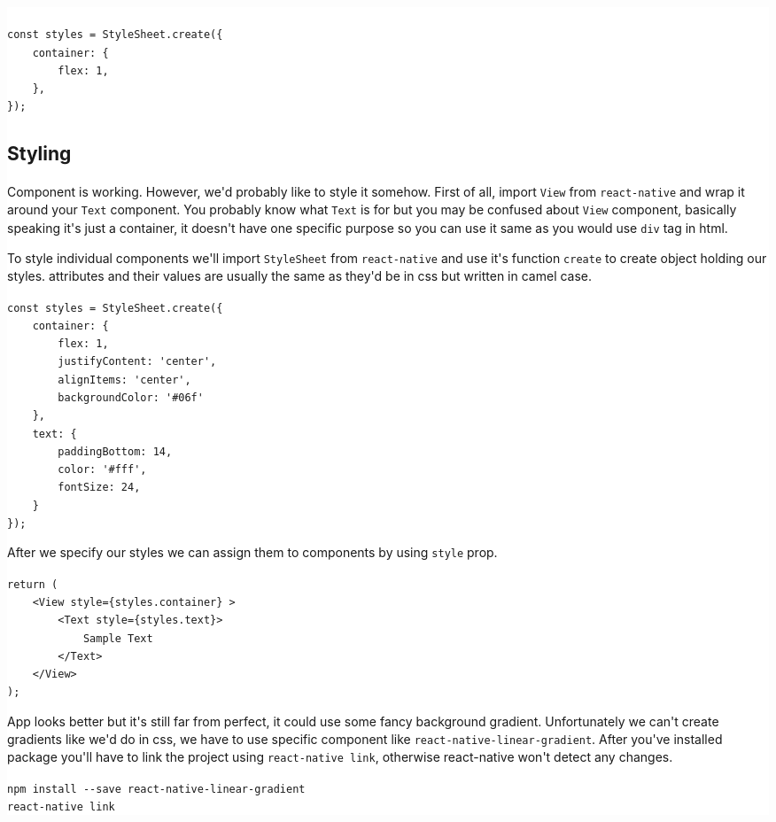 ```

const styles = StyleSheet.create({
    container: {
        flex: 1,
    },
});
```


## Styling

Component is working. However, we'd probably like to style it somehow.
First of all, import `View` from `react-native` and wrap it around your `Text` component.
You probably know what `Text` is for but you may be confused about `View` component,
basically speaking it's just a container, it doesn't have one specific purpose so you can use it same as you would use `div` tag in html.

To style individual components we'll import `StyleSheet` from `react-native` and use it's function `create` to create object holding our styles.
attributes and their values are usually the same as they'd be in css but written in camel case.
```
const styles = StyleSheet.create({
    container: {
        flex: 1,
        justifyContent: 'center',
        alignItems: 'center',
        backgroundColor: '#06f'
    },
    text: {
        paddingBottom: 14,
        color: '#fff',
        fontSize: 24,
    }
});
```

After we specify our styles we can assign them to components by using `style` prop.
```
return (
    <View style={styles.container} >
        <Text style={styles.text}>
            Sample Text
        </Text>
    </View>
);
```

App looks better but it's still far from perfect, it could use some fancy background gradient.
Unfortunately we can't create gradients like we'd do in css, we have to use specific component like `react-native-linear-gradient`.
After you've installed package you'll have to link the project using `react-native link`, otherwise react-native won't detect any changes.
```
npm install --save react-native-linear-gradient
react-native link
```
